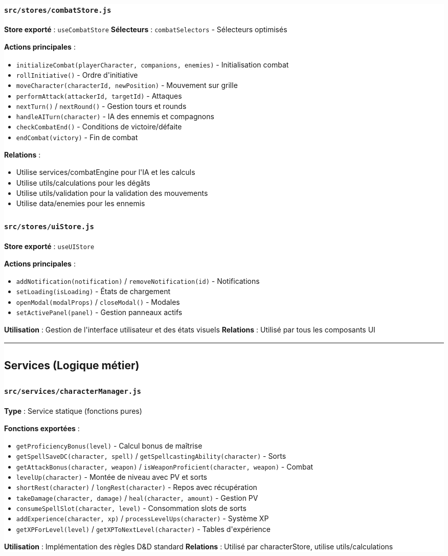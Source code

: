 ### `src/stores/combatStore.js`
**Store exporté** : `useCombatStore`
**Sélecteurs** : `combatSelectors` - Sélecteurs optimisés

**Actions principales** :
- `initializeCombat(playerCharacter, companions, enemies)` - Initialisation combat
- `rollInitiative()` - Ordre d'initiative
- `moveCharacter(characterId, newPosition)` - Mouvement sur grille
- `performAttack(attackerId, targetId)` - Attaques
- `nextTurn()` / `nextRound()` - Gestion tours et rounds
- `handleAITurn(character)` - IA des ennemis et compagnons
- `checkCombatEnd()` - Conditions de victoire/défaite
- `endCombat(victory)` - Fin de combat

**Relations** :
- Utilise services/combatEngine pour l'IA et les calculs
- Utilise utils/calculations pour les dégâts
- Utilise utils/validation pour la validation des mouvements
- Utilise data/enemies pour les ennemis

### `src/stores/uiStore.js`
**Store exporté** : `useUIStore`

**Actions principales** :
- `addNotification(notification)` / `removeNotification(id)` - Notifications
- `setLoading(isLoading)` - États de chargement
- `openModal(modalProps)` / `closeModal()` - Modales
- `setActivePanel(panel)` - Gestion panneaux actifs

**Utilisation** : Gestion de l'interface utilisateur et des états visuels
**Relations** : Utilisé par tous les composants UI

---

## Services (Logique métier)

### `src/services/characterManager.js`
**Type** : Service statique (fonctions pures)

**Fonctions exportées** :
- `getProficiencyBonus(level)` - Calcul bonus de maîtrise
- `getSpellSaveDC(character, spell)` / `getSpellcastingAbility(character)` - Sorts
- `getAttackBonus(character, weapon)` / `isWeaponProficient(character, weapon)` - Combat
- `levelUp(character)` - Montée de niveau avec PV et sorts
- `shortRest(character)` / `longRest(character)` - Repos avec récupération
- `takeDamage(character, damage)` / `heal(character, amount)` - Gestion PV
- `consumeSpellSlot(character, level)` - Consommation slots de sorts
- `addExperience(character, xp)` / `processLevelUps(character)` - Système XP
- `getXPForLevel(level)` / `getXPToNextLevel(character)` - Tables d'expérience

**Utilisation** : Implémentation des règles D&D standard
**Relations** : Utilisé par characterStore, utilise utils/calculations
